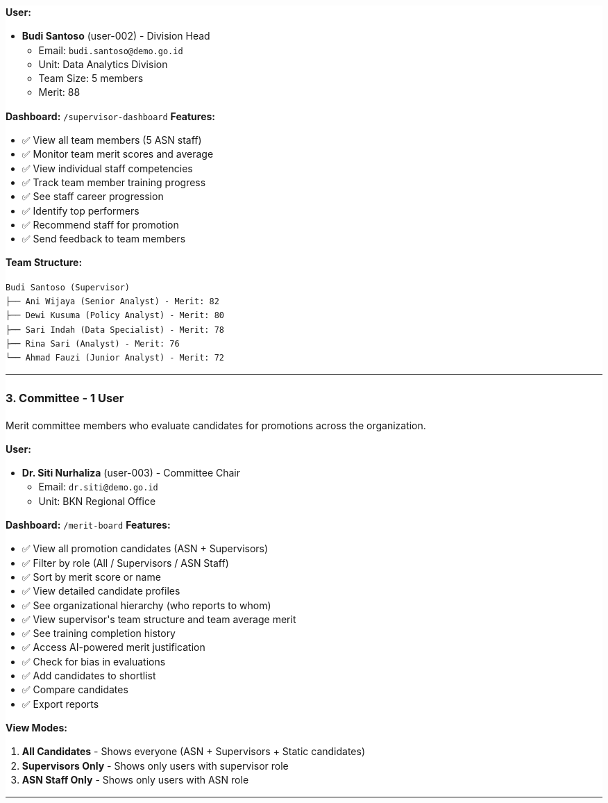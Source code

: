 **User:**
- **Budi Santoso** (user-002) - Division Head
  - Email: `budi.santoso@demo.go.id`
  - Unit: Data Analytics Division
  - Team Size: 5 members
  - Merit: 88

**Dashboard:** `/supervisor-dashboard`
**Features:**
- ✅ View all team members (5 ASN staff)
- ✅ Monitor team merit scores and average
- ✅ View individual staff competencies
- ✅ Track team member training progress
- ✅ See staff career progression
- ✅ Identify top performers
- ✅ Recommend staff for promotion
- ✅ Send feedback to team members

**Team Structure:**
```
Budi Santoso (Supervisor)
├── Ani Wijaya (Senior Analyst) - Merit: 82
├── Dewi Kusuma (Policy Analyst) - Merit: 80
├── Sari Indah (Data Specialist) - Merit: 78
├── Rina Sari (Analyst) - Merit: 76
└── Ahmad Fauzi (Junior Analyst) - Merit: 72
```

---

### 3. Committee - 1 User
Merit committee members who evaluate candidates for promotions across the organization.

**User:**
- **Dr. Siti Nurhaliza** (user-003) - Committee Chair
  - Email: `dr.siti@demo.go.id`
  - Unit: BKN Regional Office

**Dashboard:** `/merit-board`
**Features:**
- ✅ View all promotion candidates (ASN + Supervisors)
- ✅ Filter by role (All / Supervisors / ASN Staff)
- ✅ Sort by merit score or name
- ✅ View detailed candidate profiles
- ✅ See organizational hierarchy (who reports to whom)
- ✅ View supervisor's team structure and team average merit
- ✅ See training completion history
- ✅ Access AI-powered merit justification
- ✅ Check for bias in evaluations
- ✅ Add candidates to shortlist
- ✅ Compare candidates
- ✅ Export reports

**View Modes:**
1. **All Candidates** - Shows everyone (ASN + Supervisors + Static candidates)
2. **Supervisors Only** - Shows only users with supervisor role
3. **ASN Staff Only** - Shows only users with ASN role

---